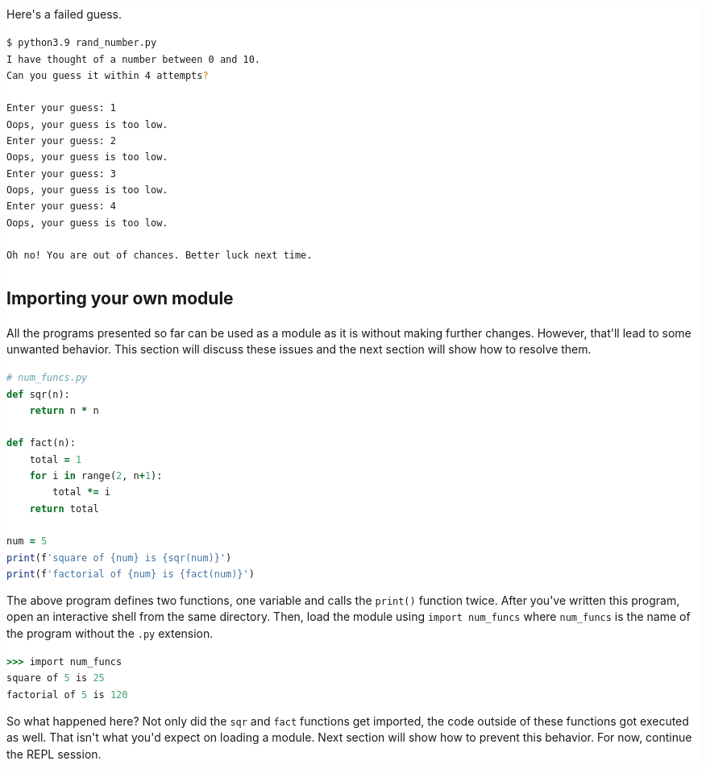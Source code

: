 Here's a failed guess.

```bash
$ python3.9 rand_number.py
I have thought of a number between 0 and 10.
Can you guess it within 4 attempts?

Enter your guess: 1
Oops, your guess is too low.
Enter your guess: 2
Oops, your guess is too low.
Enter your guess: 3
Oops, your guess is too low.
Enter your guess: 4
Oops, your guess is too low.

Oh no! You are out of chances. Better luck next time.
```

## Importing your own module

All the programs presented so far can be used as a module as it is without making further changes. However, that'll lead to some unwanted behavior. This section will discuss these issues and the next section will show how to resolve them.

```ruby
# num_funcs.py
def sqr(n):
    return n * n

def fact(n):
    total = 1
    for i in range(2, n+1):
        total *= i
    return total

num = 5
print(f'square of {num} is {sqr(num)}')
print(f'factorial of {num} is {fact(num)}')
```

The above program defines two functions, one variable and calls the `print()` function twice. After you've written this program, open an interactive shell from the same directory. Then, load the module using `import num_funcs` where `num_funcs` is the name of the program without the `.py` extension.

```ruby
>>> import num_funcs
square of 5 is 25
factorial of 5 is 120
```

So what happened here? Not only did the `sqr` and `fact` functions get imported, the code outside of these functions got executed as well. That isn't what you'd expect on loading a module. Next section will show how to prevent this behavior. For now, continue the REPL session.
